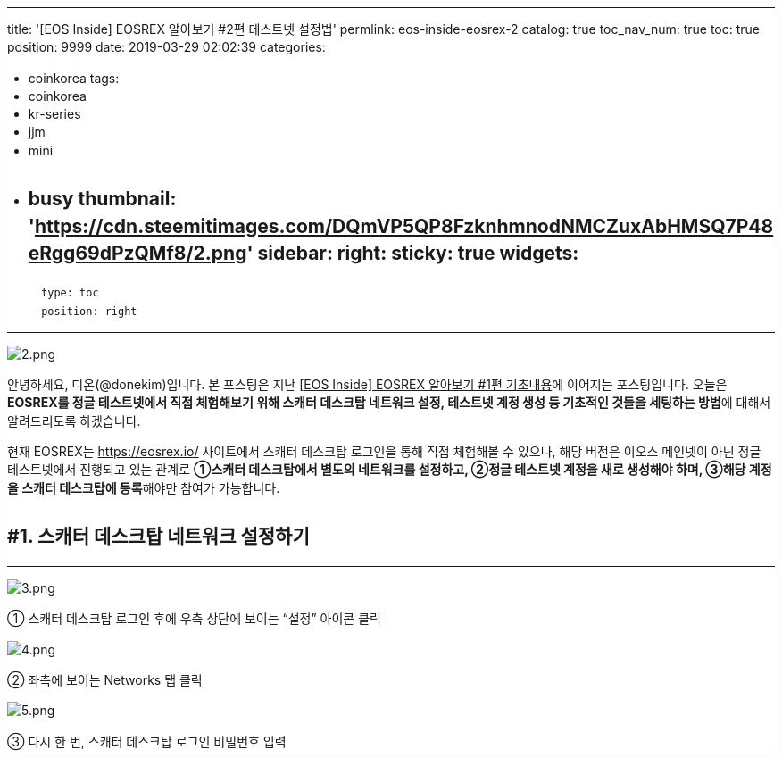 
---
title: '[EOS Inside] EOSREX 알아보기 #2편 테스트넷 설정법'
permlink: eos-inside-eosrex-2
catalog: true
toc_nav_num: true
toc: true
position: 9999
date: 2019-03-29 02:02:39
categories:
- coinkorea
tags:
- coinkorea
- kr-series
- jjm
- mini
- busy
thumbnail: 'https://cdn.steemitimages.com/DQmVP5QP8FzknhmnodNMCZuxAbHMSQ7P48eRgg69dPzQMf8/2.png'
sidebar:
    right:
        sticky: true
widgets:
    -
        type: toc
        position: right
---


![2.png](https://cdn.steemitimages.com/DQmVP5QP8FzknhmnodNMCZuxAbHMSQ7P48eRgg69dPzQMf8/2.png)

안녕하세요, 디온(@donekim)입니다. 본 포스팅은 지난 [[EOS Inside] EOSREX 알아보기 #1편 기초내용](https://steemit.com/eosio/@donekim/1553647554292-eos-inside-eosrex---1-)에 이어지는 포스팅입니다. 오늘은 **EOSREX를 정글 테스트넷에서 직접 체험해보기 위해 스캐터 데스크탑 네트워크 설정, 테스트넷 계정 생성 등 기초적인 것들을 세팅하는 방법**에 대해서 알려드리도록 하겠습니다.


현재 EOSREX는 https://eosrex.io/ 사이트에서 스캐터 데스크탑 로그인을 통해 직접 체험해볼 수 있으나, 해당 버전은 이오스 메인넷이 아닌 정글 테스트넷에서 진행되고 있는 관계로 **①스캐터 데스크탑에서 별도의 네트워크를 설정하고, ②정글 테스트넷 계정을 새로 생성해야 하며, ③해당 계정을 스캐터 데스크탑에 등록**해야만 참여가 가능합니다.

## #1. 스캐터 데스크탑 네트워크 설정하기
---

![3.png](https://cdn.steemitimages.com/DQme4BAGbCCQTytnPwV4hesV1VUsmH4w8JdzPm5ihEPtnCZ/3.png)

① 스캐터 데스크탑 로그인 후에 우측 상단에 보이는 “설정” 아이콘 클릭

![4.png](https://cdn.steemitimages.com/DQmc2k3FSCMAW6QXNsLK4g8V5BRVCiTDFCVZctjEGgwHycE/4.png)

② 좌측에 보이는 Networks 탭 클릭

![5.png](https://cdn.steemitimages.com/DQmfRLVJu3GjekTTzmKrHHffxnBNMdHeVEGdi9Y4dqdeZxj/5.png)

③ 다시 한 번, 스캐터 데스크탑 로그인 비밀번호 입력
